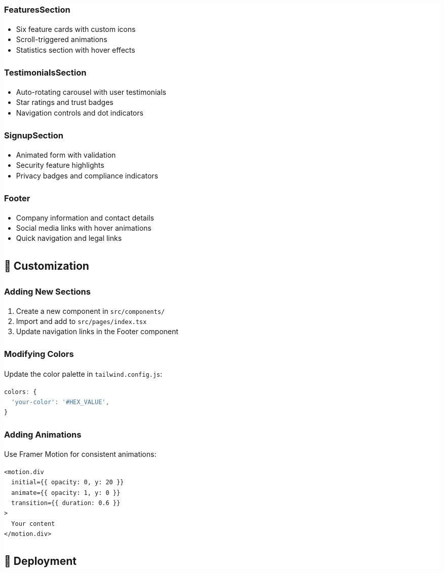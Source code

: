 ### FeaturesSection
- Six feature cards with custom icons
- Scroll-triggered animations
- Statistics section with hover effects

### TestimonialsSection
- Auto-rotating carousel with user testimonials
- Star ratings and trust badges
- Navigation controls and dot indicators

### SignupSection
- Animated form with validation
- Security feature highlights
- Privacy badges and compliance indicators

### Footer
- Company information and contact details
- Social media links with hover animations
- Quick navigation and legal links

## 🔧 Customization

### Adding New Sections
1. Create a new component in `src/components/`
2. Import and add to `src/pages/index.tsx`
3. Update navigation links in the Footer component

### Modifying Colors
Update the color palette in `tailwind.config.js`:
```javascript
colors: {
  'your-color': '#HEX_VALUE',
}
```

### Adding Animations
Use Framer Motion for consistent animations:
```tsx
<motion.div
  initial={{ opacity: 0, y: 20 }}
  animate={{ opacity: 1, y: 0 }}
  transition={{ duration: 0.6 }}
>
  Your content
</motion.div>
```

## 🚢 Deployment
